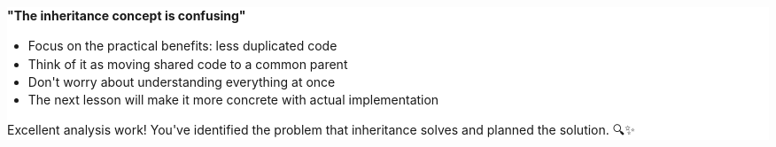**"The inheritance concept is confusing"**
- Focus on the practical benefits: less duplicated code
- Think of it as moving shared code to a common parent
- Don't worry about understanding everything at once
- The next lesson will make it more concrete with actual implementation

Excellent analysis work! You've identified the problem that inheritance solves and planned the solution. 🔍✨